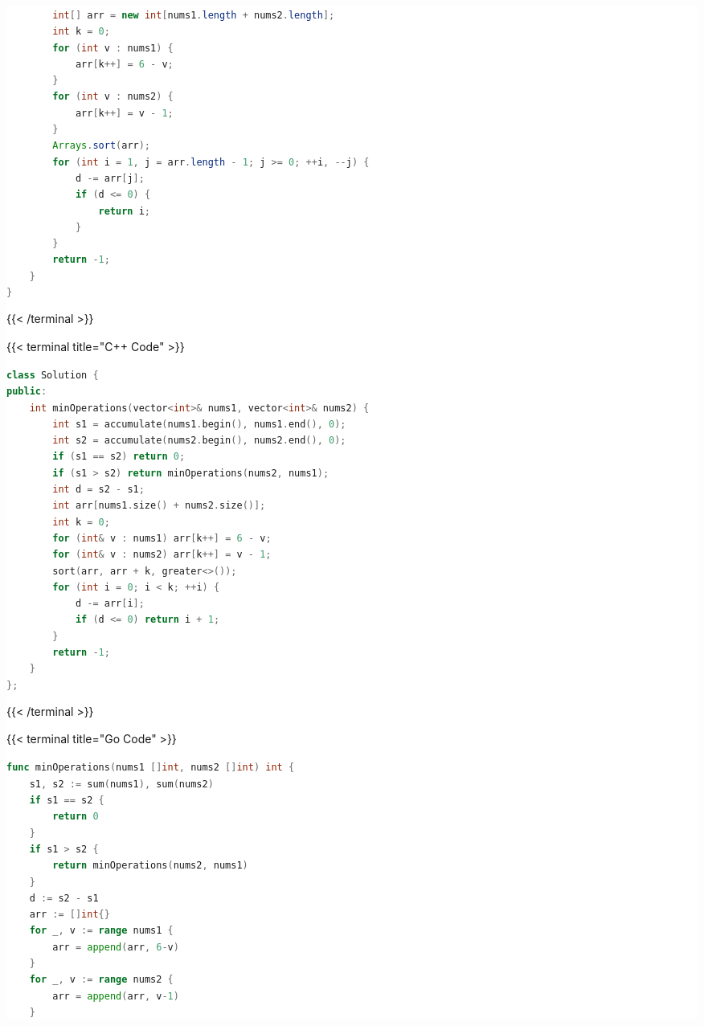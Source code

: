 ```java
        int[] arr = new int[nums1.length + nums2.length];
        int k = 0;
        for (int v : nums1) {
            arr[k++] = 6 - v;
        }
        for (int v : nums2) {
            arr[k++] = v - 1;
        }
        Arrays.sort(arr);
        for (int i = 1, j = arr.length - 1; j >= 0; ++i, --j) {
            d -= arr[j];
            if (d <= 0) {
                return i;
            }
        }
        return -1;
    }
}
```
{{< /terminal >}}

{{< terminal title="C++ Code" >}}
```cpp
class Solution {
public:
    int minOperations(vector<int>& nums1, vector<int>& nums2) {
        int s1 = accumulate(nums1.begin(), nums1.end(), 0);
        int s2 = accumulate(nums2.begin(), nums2.end(), 0);
        if (s1 == s2) return 0;
        if (s1 > s2) return minOperations(nums2, nums1);
        int d = s2 - s1;
        int arr[nums1.size() + nums2.size()];
        int k = 0;
        for (int& v : nums1) arr[k++] = 6 - v;
        for (int& v : nums2) arr[k++] = v - 1;
        sort(arr, arr + k, greater<>());
        for (int i = 0; i < k; ++i) {
            d -= arr[i];
            if (d <= 0) return i + 1;
        }
        return -1;
    }
};
```
{{< /terminal >}}

{{< terminal title="Go Code" >}}
```go
func minOperations(nums1 []int, nums2 []int) int {
	s1, s2 := sum(nums1), sum(nums2)
	if s1 == s2 {
		return 0
	}
	if s1 > s2 {
		return minOperations(nums2, nums1)
	}
	d := s2 - s1
	arr := []int{}
	for _, v := range nums1 {
		arr = append(arr, 6-v)
	}
	for _, v := range nums2 {
		arr = append(arr, v-1)
	}
```